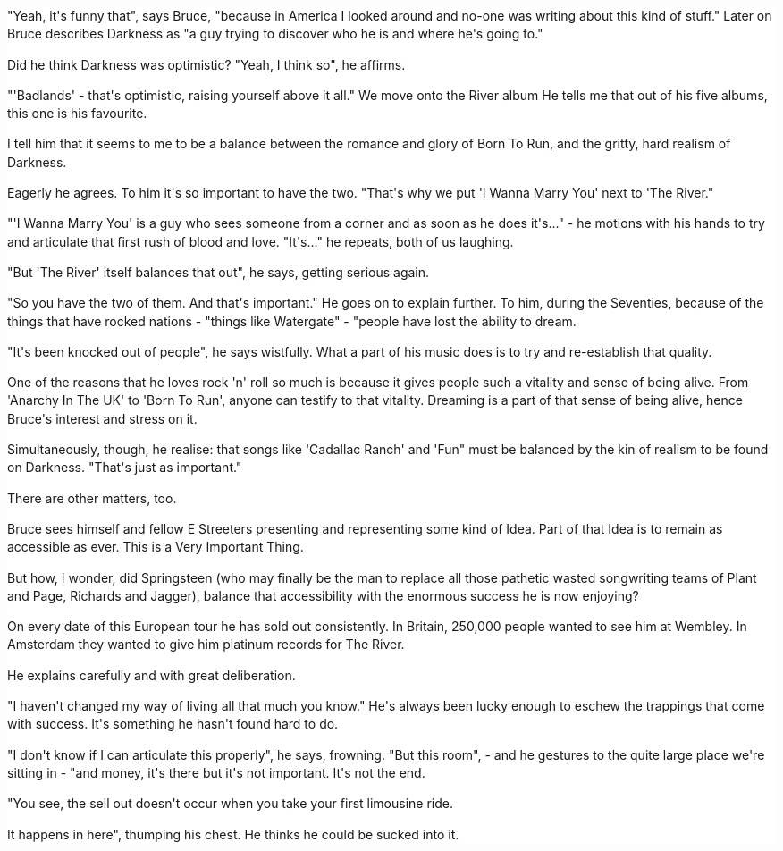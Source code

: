 "Yeah, it's funny that", says Bruce, "because in America I looked around and no-one was writing about this kind of stuff." Later on Bruce describes Darkness as "a guy trying to discover who he is and where he's going to."

Did he think Darkness was optimistic? "Yeah, I think so", he affirms.

"'Badlands' - that's optimistic, raising yourself above it all." We move onto the River album He tells me that out of his five albums, this one is his favourite.

I tell him that it seems to me to be a balance between the romance and glory of Born To Run, and the gritty, hard realism of Darkness.

Eagerly he agrees. To him it's so important to have the two. "That's why we put 'I Wanna Marry You' next to 'The River."

"'I Wanna Marry You' is a guy who sees someone from a corner and as soon as he does it's..." - he motions with his hands to try and articulate that first rush of blood and love. "It's..." he repeats, both of us laughing.

"But 'The River' itself balances that out", he says, getting serious again.

"So you have the two of them. And that's important." He goes on to explain further. To him, during the Seventies, because of the things that have rocked nations - "things like Watergate" - "people have lost the ability to dream.

"It's been knocked out of people", he says wistfully. What a part of his music does is to try and re-establish that quality.

One of the reasons that he loves rock 'n' roll so much is because it gives people such a vitality and sense of being alive. From 'Anarchy In The UK' to 'Born To Run', anyone can testify to that vitality. Dreaming is a part of that sense of being alive, hence Bruce's interest and stress on it.

Simultaneously, though, he realise: that songs like 'Cadallac Ranch' and 'Fun" must be balanced by the kin of realism to be found on Darkness. "That's just as important."

There are other matters, too.

Bruce sees himself and fellow E Streeters presenting and representing some kind of Idea. Part of that Idea is to remain as accessible as ever. This is a Very Important Thing.

But how, I wonder, did Springsteen (who may finally be the man to replace all those pathetic wasted songwriting teams of Plant and Page, Richards and Jagger), balance that accessibility with the enormous success he is now enjoying?

On every date of this European tour he has sold out consistently. In Britain, 250,000 people wanted to see him at Wembley. In Amsterdam they wanted to give him platinum records for The River.

He explains carefully and with great deliberation.

"I haven't changed my way of living all that much you know." He's always been lucky enough to eschew the trappings that come with success. It's something he hasn't found hard to do.

"I don't know if I can articulate this properly", he says, frowning. "But this room", - and he gestures to the quite large place we're sitting in - "and money, it's there but it's not important. It's not the end.

"You see, the sell out doesn't occur when you take your first limousine ride.

It happens in here", thumping his chest. He thinks he could be sucked into it.
